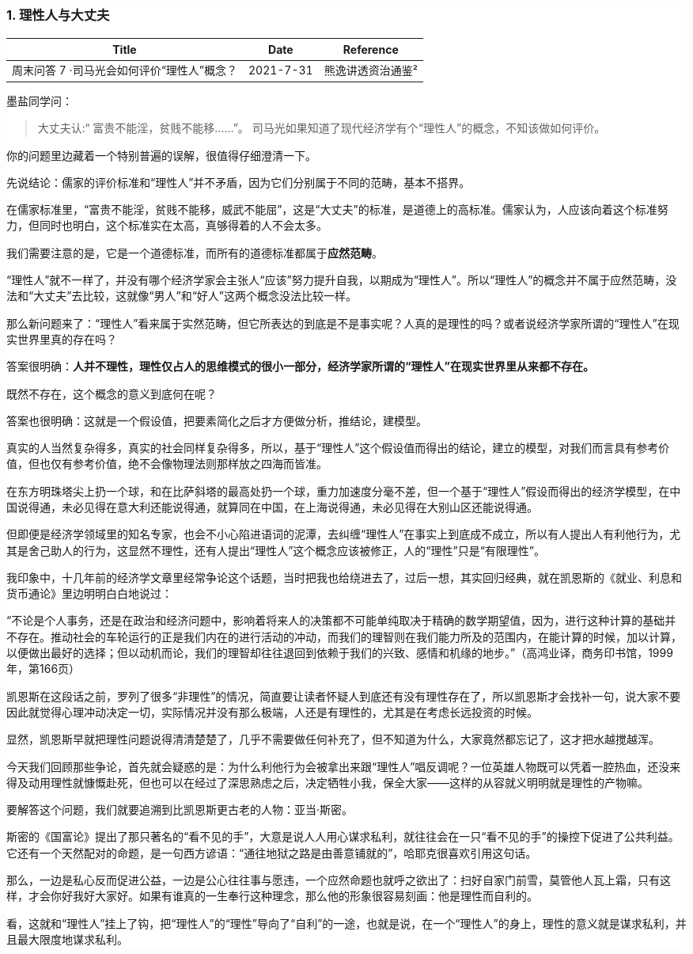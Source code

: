 

### 1. 理性人与大丈夫

| Title                                      | Date      | Reference         |
| ------------------------------------------ | --------- | ----------------- |
| 周末问答 7 ·司马光会如何评价“理性人”概念？ | 2021-7-31 | 熊逸讲透资治通鉴² |

墨盐同学问：

> 大丈夫认:“ 富贵不能淫，贫贱不能移……”。 司马光如果知道了现代经济学有个“理性人”的概念，不知该做如何评价。

你的问题里边藏着一个特别普遍的误解，很值得仔细澄清一下。

先说结论：儒家的评价标准和“理性人”并不矛盾，因为它们分别属于不同的范畴，基本不搭界。

在儒家标准里，“富贵不能淫，贫贱不能移，威武不能屈”，这是“大丈夫”的标准，是道德上的高标准。儒家认为，人应该向着这个标准努力，但同时也明白，这个标准实在太高，真够得着的人不会太多。

我们需要注意的是，它是一个道德标准，而所有的道德标准都属于**应然范畴**。

“理性人”就不一样了，并没有哪个经济学家会主张人“应该”努力提升自我，以期成为“理性人”。所以“理性人”的概念并不属于应然范畴，没法和“大丈夫”去比较，这就像“男人”和“好人”这两个概念没法比较一样。

那么新问题来了：“理性人”看来属于实然范畴，但它所表达的到底是不是事实呢？人真的是理性的吗？或者说经济学家所谓的“理性人”在现实世界里真的存在吗？

答案很明确：**人并不理性，理性仅占人的思维模式的很小一部分，经济学家所谓的“理性人”在现实世界里从来都不存在。**

既然不存在，这个概念的意义到底何在呢？

答案也很明确：这就是一个假设值，把要素简化之后才方便做分析，推结论，建模型。

真实的人当然复杂得多，真实的社会同样复杂得多，所以，基于“理性人”这个假设值而得出的结论，建立的模型，对我们而言具有参考价值，但也仅有参考价值，绝不会像物理法则那样放之四海而皆准。

在东方明珠塔尖上扔一个球，和在比萨斜塔的最高处扔一个球，重力加速度分毫不差，但一个基于“理性人”假设而得出的经济学模型，在中国说得通，未必见得在意大利还能说得通，就算同在中国，在上海说得通，未必见得在大别山区还能说得通。

但即便是经济学领域里的知名专家，也会不小心陷进语词的泥潭，去纠缠“理性人”在事实上到底成不成立，所以有人提出人有利他行为，尤其是舍己助人的行为，这显然不理性，还有人提出“理性人”这个概念应该被修正，人的“理性”只是“有限理性”。

我印象中，十几年前的经济学文章里经常争论这个话题，当时把我也给绕进去了，过后一想，其实回归经典，就在凯恩斯的《就业、利息和货币通论》里边明明白白地说过：

“不论是个人事务，还是在政治和经济问题中，影响着将来人的决策都不可能单纯取决于精确的数学期望值，因为，进行这种计算的基础并不存在。推动社会的车轮运行的正是我们内在的进行活动的冲动，而我们的理智则在我们能力所及的范围内，在能计算的时候，加以计算，以便做出最好的选择；但以动机而论，我们的理智却往往退回到依赖于我们的兴致、感情和机缘的地步。”（高鸿业译，商务印书馆，1999年，第166页）

凯恩斯在这段话之前，罗列了很多“非理性”的情况，简直要让读者怀疑人到底还有没有理性存在了，所以凯恩斯才会找补一句，说大家不要因此就觉得心理冲动决定一切，实际情况并没有那么极端，人还是有理性的，尤其是在考虑长远投资的时候。

显然，凯恩斯早就把理性问题说得清清楚楚了，几乎不需要做任何补充了，但不知道为什么，大家竟然都忘记了，这才把水越搅越浑。

今天我们回顾那些争论，首先就会疑惑的是：为什么利他行为会被拿出来跟“理性人”唱反调呢？一位英雄人物既可以凭着一腔热血，还没来得及动用理性就慷慨赴死，但也可以在经过了深思熟虑之后，决定牺牲小我，保全大家——这样的从容就义明明就是理性的产物嘛。

要解答这个问题，我们就要追溯到比凯恩斯更古老的人物：亚当·斯密。

斯密的《国富论》提出了那只著名的“看不见的手”，大意是说人人用心谋求私利，就往往会在一只“看不见的手”的操控下促进了公共利益。它还有一个天然配对的命题，是一句西方谚语：“通往地狱之路是由善意铺就的”，哈耶克很喜欢引用这句话。

那么，一边是私心反而促进公益，一边是公心往往事与愿违，一个应然命题也就呼之欲出了：扫好自家门前雪，莫管他人瓦上霜，只有这样，才会你好我好大家好。如果有谁真的一生奉行这种理念，那么他的形象很容易刻画：他是理性而自利的。

看，这就和“理性人”挂上了钩，把“理性人”的“理性”导向了“自利”的一途，也就是说，在一个“理性人”的身上，理性的意义就是谋求私利，并且最大限度地谋求私利。
